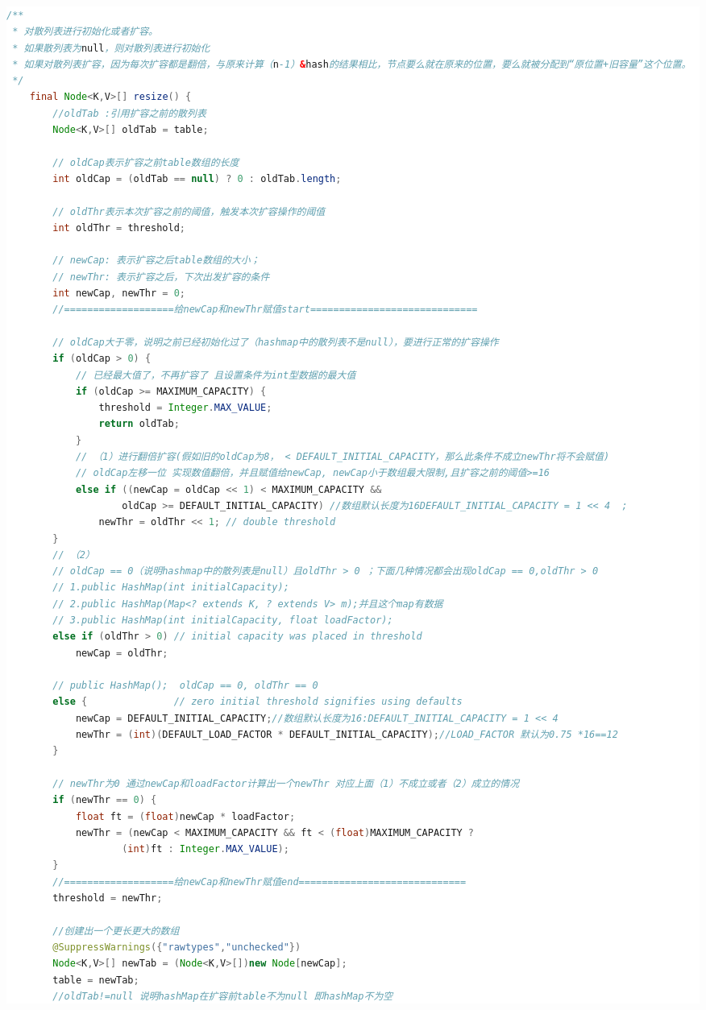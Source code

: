 ```java
/**
 * 对散列表进行初始化或者扩容。
 * 如果散列表为null，则对散列表进行初始化
 * 如果对散列表扩容，因为每次扩容都是翻倍，与原来计算（n-1）&hash的结果相比，节点要么就在原来的位置，要么就被分配到“原位置+旧容量”这个位置。
 */
    final Node<K,V>[] resize() {
        //oldTab :引用扩容之前的散列表
        Node<K,V>[] oldTab = table;
        
        // oldCap表示扩容之前table数组的长度
        int oldCap = (oldTab == null) ? 0 : oldTab.length;
        
        // oldThr表示本次扩容之前的阈值，触发本次扩容操作的阈值
        int oldThr = threshold;
        
        // newCap: 表示扩容之后table数组的大小； 
        // newThr: 表示扩容之后，下次出发扩容的条件
        int newCap, newThr = 0;
        //===================给newCap和newThr赋值start=============================
        
        // oldCap大于零，说明之前已经初始化过了（hashmap中的散列表不是null），要进行正常的扩容操作
        if (oldCap > 0) {
            // 已经最大值了，不再扩容了 且设置条件为int型数据的最大值
            if (oldCap >= MAXIMUM_CAPACITY) {
                threshold = Integer.MAX_VALUE;
                return oldTab;
            }
            // （1）进行翻倍扩容(假如旧的oldCap为8， < DEFAULT_INITIAL_CAPACITY，那么此条件不成立newThr将不会赋值)
			// oldCap左移一位 实现数值翻倍，并且赋值给newCap, newCap小于数组最大限制,且扩容之前的阈值>=16
            else if ((newCap = oldCap << 1) < MAXIMUM_CAPACITY &&
                    oldCap >= DEFAULT_INITIAL_CAPACITY) //数组默认长度为16DEFAULT_INITIAL_CAPACITY = 1 << 4  ;
                newThr = oldThr << 1; // double threshold
        }
        // （2）
        // oldCap == 0（说明hashmap中的散列表是null）且oldThr > 0 ；下面几种情况都会出现oldCap == 0,oldThr > 0
        // 1.public HashMap(int initialCapacity);
        // 2.public HashMap(Map<? extends K, ? extends V> m);并且这个map有数据
        // 3.public HashMap(int initialCapacity, float loadFactor);
        else if (oldThr > 0) // initial capacity was placed in threshold
            newCap = oldThr;
        
        // public HashMap();  oldCap == 0, oldThr == 0
        else {               // zero initial threshold signifies using defaults
            newCap = DEFAULT_INITIAL_CAPACITY;//数组默认长度为16:DEFAULT_INITIAL_CAPACITY = 1 << 4 
            newThr = (int)(DEFAULT_LOAD_FACTOR * DEFAULT_INITIAL_CAPACITY);//LOAD_FACTOR 默认为0.75 *16==12
        }

        // newThr为0 通过newCap和loadFactor计算出一个newThr 对应上面（1）不成立或者（2）成立的情况
        if (newThr == 0) {
            float ft = (float)newCap * loadFactor;
            newThr = (newCap < MAXIMUM_CAPACITY && ft < (float)MAXIMUM_CAPACITY ?
                    (int)ft : Integer.MAX_VALUE);
        }
        //===================给newCap和newThr赋值end=============================
        threshold = newThr;
        
        //创建出一个更长更大的数组
        @SuppressWarnings({"rawtypes","unchecked"})
        Node<K,V>[] newTab = (Node<K,V>[])new Node[newCap];
        table = newTab;
        //oldTab!=null 说明hashMap在扩容前table不为null 即hashMap不为空
```